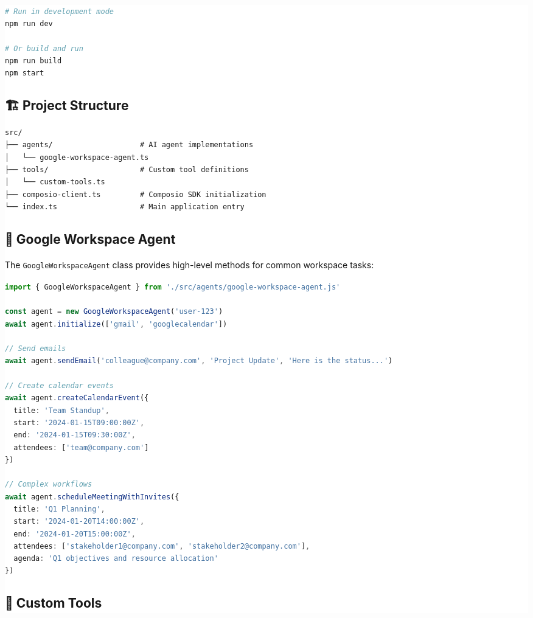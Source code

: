 ```bash
# Run in development mode
npm run dev

# Or build and run
npm run build
npm start
```

## 🏗️ Project Structure

```
src/
├── agents/                    # AI agent implementations
│   └── google-workspace-agent.ts
├── tools/                     # Custom tool definitions
│   └── custom-tools.ts
├── composio-client.ts         # Composio SDK initialization
└── index.ts                   # Main application entry
```

## 🤖 Google Workspace Agent

The `GoogleWorkspaceAgent` class provides high-level methods for common workspace tasks:

```typescript
import { GoogleWorkspaceAgent } from './src/agents/google-workspace-agent.js'

const agent = new GoogleWorkspaceAgent('user-123')
await agent.initialize(['gmail', 'googlecalendar'])

// Send emails
await agent.sendEmail('colleague@company.com', 'Project Update', 'Here is the status...')

// Create calendar events  
await agent.createCalendarEvent({
  title: 'Team Standup',
  start: '2024-01-15T09:00:00Z',
  end: '2024-01-15T09:30:00Z',
  attendees: ['team@company.com']
})

// Complex workflows
await agent.scheduleMeetingWithInvites({
  title: 'Q1 Planning',
  start: '2024-01-20T14:00:00Z', 
  end: '2024-01-20T15:00:00Z',
  attendees: ['stakeholder1@company.com', 'stakeholder2@company.com'],
  agenda: 'Q1 objectives and resource allocation'
})
```

## 🔧 Custom Tools
